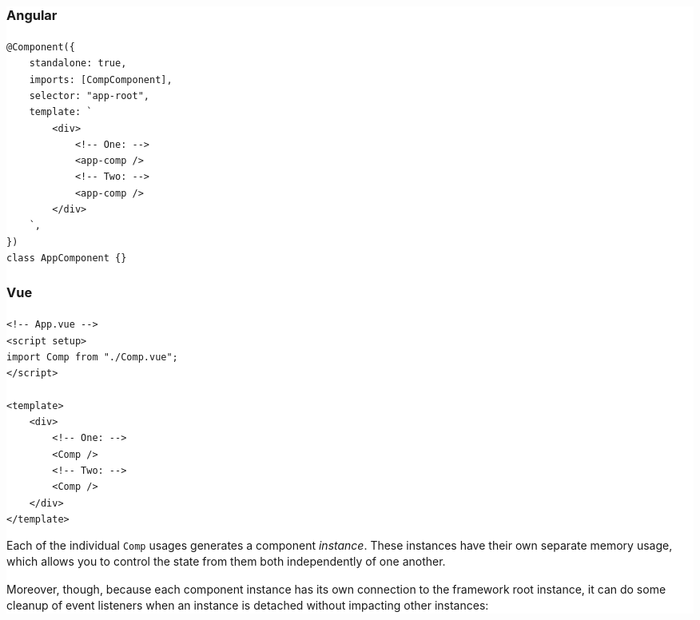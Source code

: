### Angular

```angular-ts {7-10}
@Component({
	standalone: true,
	imports: [CompComponent],
	selector: "app-root",
	template: `
		<div>
			<!-- One: -->
			<app-comp />
			<!-- Two: -->
			<app-comp />
		</div>
	`,
})
class AppComponent {}
```

### Vue

```vue {8-11}
<!-- App.vue -->
<script setup>
import Comp from "./Comp.vue";
</script>

<template>
	<div>
		<!-- One: -->
		<Comp />
		<!-- Two: -->
		<Comp />
	</div>
</template>
```



Each of the individual `Comp` usages generates a component _instance_. These instances have their own separate memory usage, which
allows you to control the state from them both independently of one another.

Moreover, though, because each component instance has its own connection to the framework root instance,
it can do some cleanup of event listeners when an instance is detached without impacting other instances:
